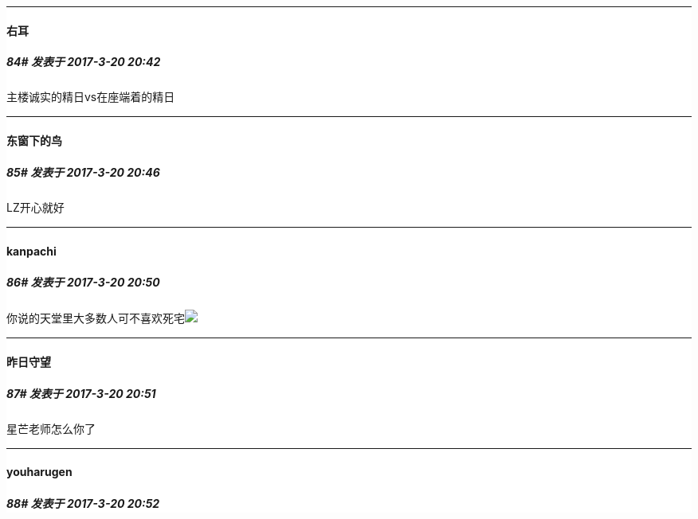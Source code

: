 

-----

####  右耳  
##### 84#       发表于 2017-3-20 20:42




主楼诚实的精日vs在座端着的精日







-----

####  东窗下的鸟  
##### 85#       发表于 2017-3-20 20:46




LZ开心就好







-----

####  kanpachi  
##### 86#       发表于 2017-3-20 20:50




你说的天堂里大多数人可不喜欢死宅<img src="https://static.saraba1st.com/image/smiley/face/116.gif" referrerpolicy="no-referrer">







-----

####  昨日守望  
##### 87#       发表于 2017-3-20 20:51




星芒老师怎么你了







-----

####  youharugen  
##### 88#       发表于 2017-3-20 20:52

